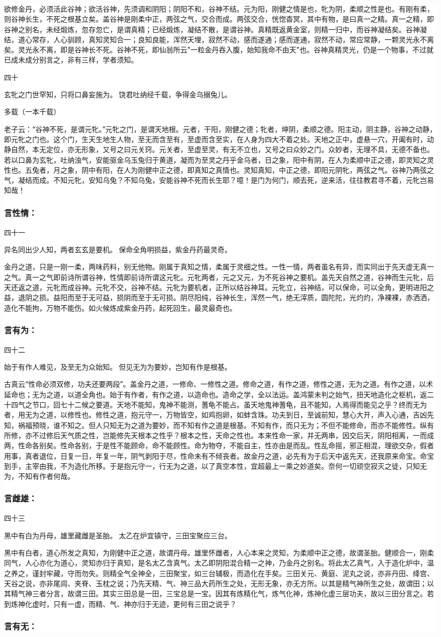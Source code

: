 欲修金丹，必须活此谷神；欲活谷神，先须调和阴阳；阴阳不和，谷神不结。元为阳，刚健之情是也，牝为阴，柔顺之性是也。有刚有柔，则谷神长生，不死之根基立矣。盖谷神是刚柔中正，两弦之气，交合而成。两弦交合，恍惚杳冥，其中有物，是曰真一之精。真一之精，即谷神之别名，未经煅炼，忽存忽亡，是谓真精；已经煅炼，凝结不散，是谓谷神。真精既返黄金室，则精一归中，而谷神凝结矣。谷神凝结，道心常存，人心驯顾，真知灵知合一；良知良能，浑然天埋，寂然不动，感而遂通；感而遂通，寂然不动，常应常静，一颗灵光永不离矣。灵光永不离，即是谷神长不死。谷神不死，即仙翁所云"一粒金丹吞入腹，始知我命不由天"也。谷神真精灵光，仍是一个物事，不过就已成未成分别言之，非有三样，学者须知。

四十

玄牝之门世罕知，只将口鼻妄施为。
饶君吐纳经千载，争得金乌搦兔儿。

多载（一本千载）

老子云：“谷神不死，是谓元牝。”元牝之门，是谓天地根。元者，干阳，刚健之德；牝者，坤阴，柔顺之德。阳主动，阴主静，谷神之动静，即元牝之门也。这个门，生天生地生人物，至无而含至有，至虚而含至实，在人身为四大不着之处。天地之正中，虚悬一穴，开阖有时，动静自然，本无定位，亦无形象，又号之曰元关窍。元关者，至虚至灵，有无不立也，又号之曰众妙之门。众妙者，无理不具，无德不备也。若以口鼻为玄牝，吐纳浊气，安能驱金乌玉兔归于黄道，凝而为至灵之丹乎金乌者，日之象，阳中有阴，在人为柔顺中正之德，即灵知之灵性也。五兔者，月之象，阴中有阳，在人为刚健中正之德，即真知之真情也。灵知真知，中正之德，即阳元阴牝，两弦之气。谷神乃两弦之气，凝结而成。不知元牝，安知乌兔？不知乌兔，安能谷神不死而长生耶？噫！是门为何门，顺去死，逆来活，往往教君寻不着，元牝岂易知哉！

### 言性情：

四十一

异名同出少人知，两者玄玄是要机。
保命全角明损益，紫金丹药最灵奇。

金丹之道，只是一刚一柔，两味药料，别无他物。刚属于真知之情，柔属于灵细之性。一性一情，两者虽名有异，而实同出于先天虚无真一之气。真一之气即前诗所谓谷神，性情即前诗所谓这元牝。元牝两者，元之又元，为不死谷神之要机。盖先天自然之道，谷神而生元牝，后天还返之道，元牝而成谷神。元牝不交，谷神不结。元牝为要机者，正所以结谷神耳。元牝立，谷神结，可以保命，可以全角，更明进阳之益，退阴之损。益阳而至于无可益，损阴而至于无可损。阴尽阳纯，谷神长生，浑然一气，绝无滓质，圆陀陀，光灼灼，净裸裸，赤洒洒，造化不能拘，万物不能伤。如火候炼成紫金丹药，起死回生，最灵最奇也。

### 言有为：

四十二

始于有作人难见，及至无为众始知。
但见无为为要妙，岂知有作是根基。

古真云“性命必须双修，功夫还要两段”。盖金丹之道，一修命、一修性之道。修命之道，有作之道，修性之道，无为之道。有作之道，以术延命也；无为之道，以道全角也。始于有作者，有作之道，以造命也。造命之学，全以法运。盖鸿蒙未判之始气，扭天地造化之枢机，返二十四气之节口，回七十二候之要道。天地不能知，鬼神不能测，蓍龟不能占。虽天地鬼神蓍龟，且不能知，人焉得而能见之乎？终而无为者，用无为之道，以修性也。修性之道，抱元守一，万物皆空，如鸡抱卵，如蚌含珠。功夫到日，至诚前知，慧心大开，声入心通，吉凶先知，祸福预晓，谁不知之。但人只知无为之道为要妙，而不知有作之道是根基。不知有作，而只无为；不但不能修命，而亦不能修性。纵有所修，亦不过修后天气质之性，岂能修先天根本之性乎？根本之性，天命之性也。本来性命一家，并无两串，因交后天，阴阳相离，一而成两，性命各别矣。性命各别，于是性不能顾命，命不能顾性。命为物夺，不能自主，性亦由是而乱。性乱命摇，邪正相混，理欲交杂，假者用事，真者退位，日复一日，年复一年，阴气剥阳于尽，性命未有不倾丧者。故金丹之道，必先有为于后天中返先天，还我原来命宝。命宝到手，主宰由我，不为造化所移。于是抱元守一，行无为之道，以了真空本性，宜超最上一乘之妙道矣。奈何一切顽空寂灭之徒，只知无为，不知有作者何哉。

### 言雌雄：

四十三

黑中有白为丹母，雄里藏雌是圣胎。
太乙在炉宜镇守，三田宝聚应三台。

黑中有白者，道心所发之真知，为刚健中正之道，故谓丹母。雄里怀雌者，人心本来之灵知，为柔顺中正之德，故谓圣胎。健顺合一，刚柔同气，人心亦化为道心，灵知亦归于真知，是名太乙含真气。太乙即阴阳混合精一之神，乃金丹之别名。将此太乙真气，入于造化炉中，温之养之，谨封牢藏，守而勿失。则精全气全神全，三田聚宝，如三台辅极，而造化在手矣。三田关元、黄庭、泥丸之说，亦非丹田、绛宫、天谷之说，亦非尾闾、夹脊、玉枕之说；乃先天精、气、神三品大药所生之处，无形无象，亦无方所。以其是精气神所生之处，故谓田；以其精气神三者分言，故谓三田。其实三田总是一田，三宝总是一宝。因其有炼精化气，炼气化神，炼神化虚三层功夫，故以三田分言之。若到炼神化虚时，只有一虚，而精、气、神亦归于无迹，更何有三田之说乎？

### 言有无：
